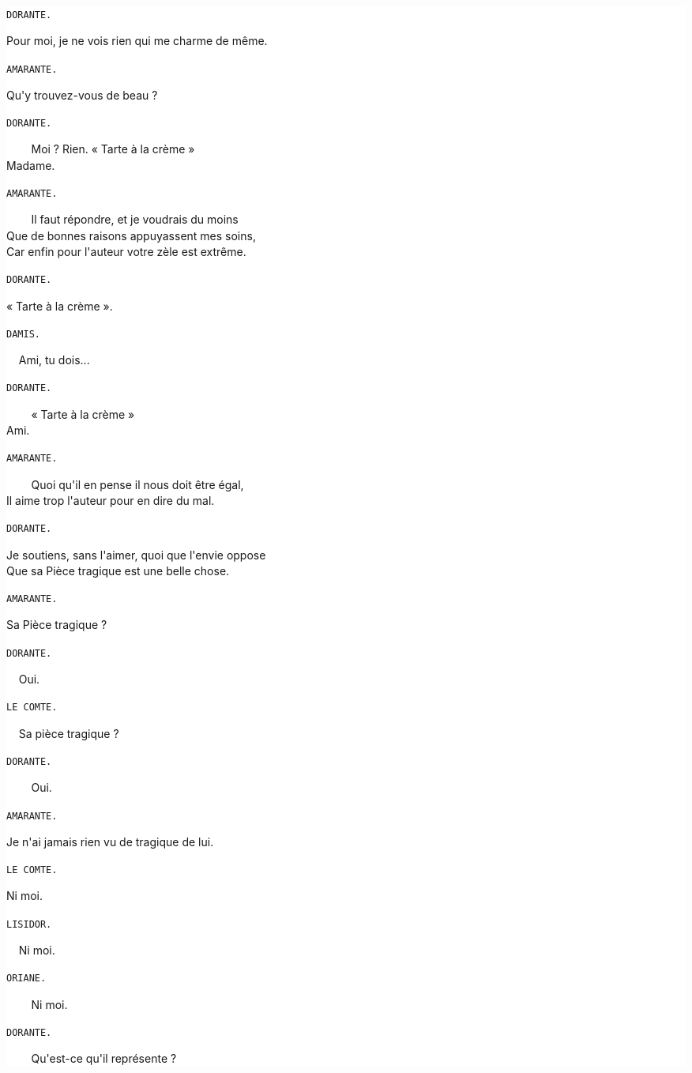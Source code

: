     DORANTE.
Pour moi, je ne vois rien qui me charme de même.  

    AMARANTE.
Qu'y trouvez-vous de beau ?  

    DORANTE.
        Moi ? Rien. « Tarte à la crème »  
Madame.  

    AMARANTE.
        Il faut répondre, et je voudrais du moins  
Que de bonnes raisons appuyassent mes soins,  
Car enfin pour l'auteur votre zèle est extrême.  

    DORANTE.
« Tarte à la crème ».  

    DAMIS.
    Ami, tu dois...  

    DORANTE.
        « Tarte à la crème »  
Ami.  

    AMARANTE.
        Quoi qu'il en pense il nous doit être égal,  
Il aime trop l'auteur pour en dire du mal.  

    DORANTE.
Je soutiens, sans l'aimer, quoi que l'envie oppose  
Que sa Pièce tragique est une belle chose.  

    AMARANTE.
Sa Pièce tragique ?  

    DORANTE.
    Oui.  

    LE COMTE.
    Sa pièce tragique ?  

    DORANTE.
        Oui.  

    AMARANTE.
Je n'ai jamais rien vu de tragique de lui.  

    LE COMTE.
Ni moi.  

    LISIDOR.
    Ni moi.  

    ORIANE.
        Ni moi.  

    DORANTE.
        Qu'est-ce qu'il représente ?  
